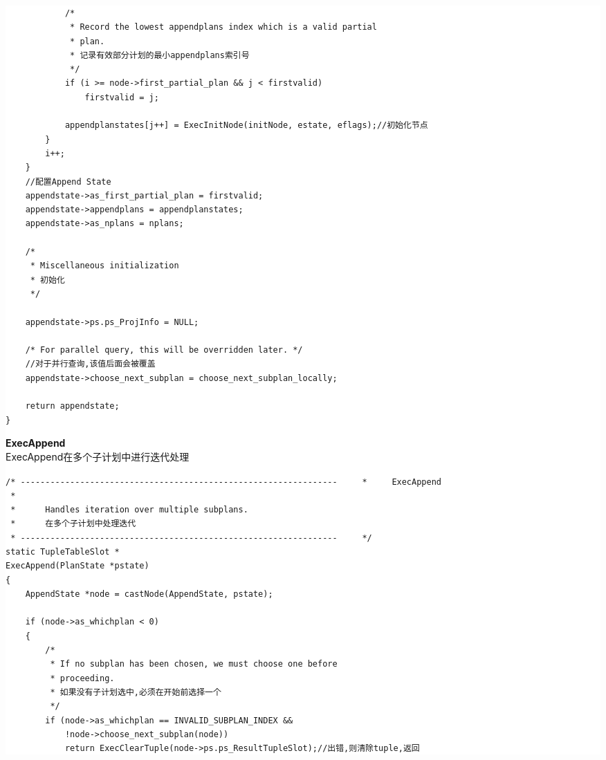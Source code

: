                 /*
                 * Record the lowest appendplans index which is a valid partial
                 * plan.
                 * 记录有效部分计划的最小appendplans索引号
                 */
                if (i >= node->first_partial_plan && j < firstvalid)
                    firstvalid = j;
    
                appendplanstates[j++] = ExecInitNode(initNode, estate, eflags);//初始化节点
            }
            i++;
        }
        //配置Append State
        appendstate->as_first_partial_plan = firstvalid;
        appendstate->appendplans = appendplanstates;
        appendstate->as_nplans = nplans;
    
        /*
         * Miscellaneous initialization
         * 初始化
         */
    
        appendstate->ps.ps_ProjInfo = NULL;
    
        /* For parallel query, this will be overridden later. */
        //对于并行查询,该值后面会被覆盖
        appendstate->choose_next_subplan = choose_next_subplan_locally;
    
        return appendstate;
    }
    
    

**ExecAppend**  
ExecAppend在多个子计划中进行迭代处理

    
    
    /* ----------------------------------------------------------------     *     ExecAppend
     *
     *      Handles iteration over multiple subplans.
     *      在多个子计划中处理迭代
     * ----------------------------------------------------------------     */
    static TupleTableSlot *
    ExecAppend(PlanState *pstate)
    {
        AppendState *node = castNode(AppendState, pstate);
    
        if (node->as_whichplan < 0)
        {
            /*
             * If no subplan has been chosen, we must choose one before
             * proceeding.
             * 如果没有子计划选中,必须在开始前选择一个
             */
            if (node->as_whichplan == INVALID_SUBPLAN_INDEX &&
                !node->choose_next_subplan(node))
                return ExecClearTuple(node->ps.ps_ResultTupleSlot);//出错,则清除tuple,返回
    